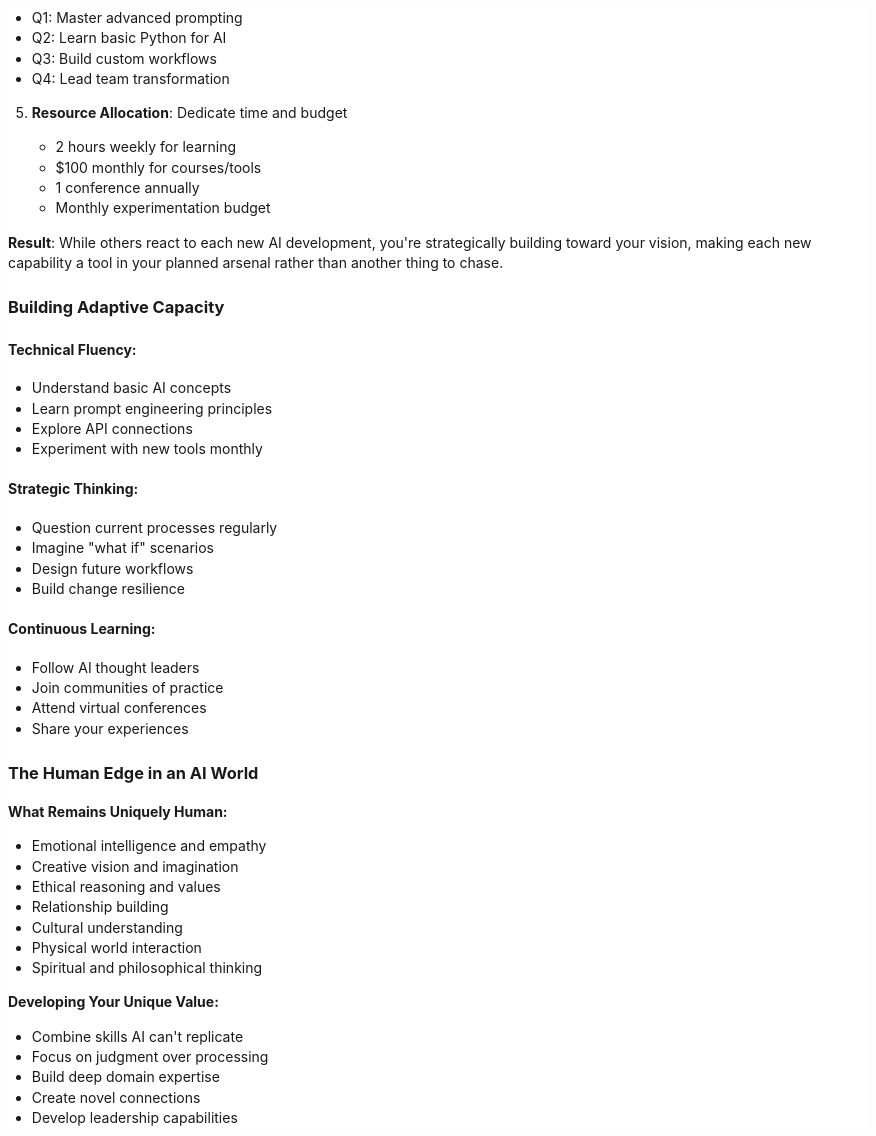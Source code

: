    * Q1: Master advanced prompting  
   * Q2: Learn basic Python for AI  
   * Q3: Build custom workflows  
   * Q4: Lead team transformation  
5. **Resource Allocation**: Dedicate time and budget

   * 2 hours weekly for learning  
   * $100 monthly for courses/tools  
   * 1 conference annually  
   * Monthly experimentation budget

**Result**: While others react to each new AI development, you're strategically building toward your vision, making each new capability a tool in your planned arsenal rather than another thing to chase.

### **Building Adaptive Capacity**

#### **Technical Fluency:**

* Understand basic AI concepts  
* Learn prompt engineering principles  
* Explore API connections  
* Experiment with new tools monthly

#### **Strategic Thinking:**

* Question current processes regularly  
* Imagine "what if" scenarios  
* Design future workflows  
* Build change resilience

#### **Continuous Learning:**

* Follow AI thought leaders  
* Join communities of practice  
* Attend virtual conferences  
* Share your experiences

### **The Human Edge in an AI World**

**What Remains Uniquely Human:**

* Emotional intelligence and empathy  
* Creative vision and imagination  
* Ethical reasoning and values  
* Relationship building  
* Cultural understanding  
* Physical world interaction  
* Spiritual and philosophical thinking

**Developing Your Unique Value:**

* Combine skills AI can't replicate  
* Focus on judgment over processing  
* Build deep domain expertise  
* Create novel connections  
* Develop leadership capabilities
